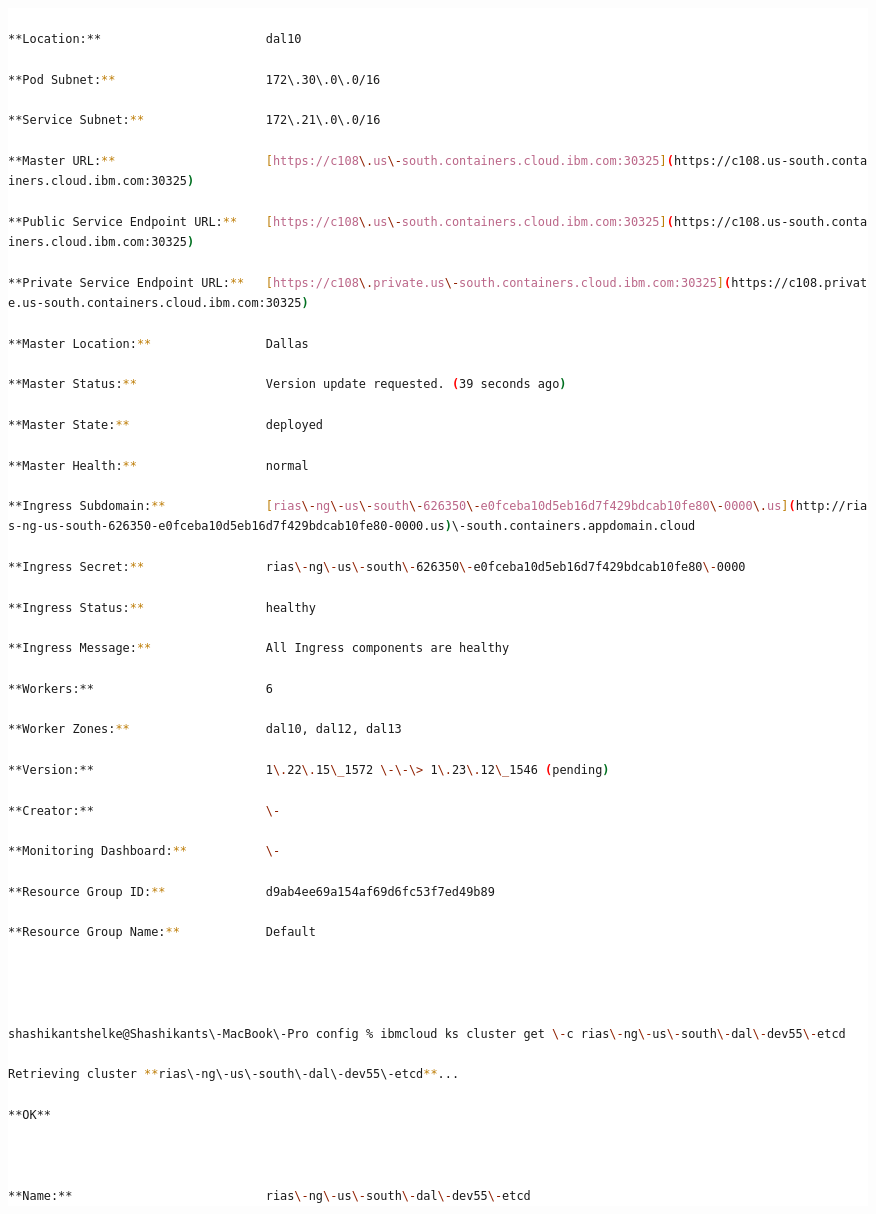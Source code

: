 ```bash

**Location:**                       dal10   

**Pod Subnet:**                     172\.30\.0\.0/16   

**Service Subnet:**                 172\.21\.0\.0/16   

**Master URL:**                     [https://c108\.us\-south.containers.cloud.ibm.com:30325](https://c108.us-south.containers.cloud.ibm.com:30325)   

**Public Service Endpoint URL:**    [https://c108\.us\-south.containers.cloud.ibm.com:30325](https://c108.us-south.containers.cloud.ibm.com:30325)   

**Private Service Endpoint URL:**   [https://c108\.private.us\-south.containers.cloud.ibm.com:30325](https://c108.private.us-south.containers.cloud.ibm.com:30325)   

**Master Location:**                Dallas   

**Master Status:**                  Version update requested. (39 seconds ago)   

**Master State:**                   deployed   

**Master Health:**                  normal   

**Ingress Subdomain:**              [rias\-ng\-us\-south\-626350\-e0fceba10d5eb16d7f429bdcab10fe80\-0000\.us](http://rias-ng-us-south-626350-e0fceba10d5eb16d7f429bdcab10fe80-0000.us)\-south.containers.appdomain.cloud   

**Ingress Secret:**                 rias\-ng\-us\-south\-626350\-e0fceba10d5eb16d7f429bdcab10fe80\-0000   

**Ingress Status:**                 healthy   

**Ingress Message:**                All Ingress components are healthy   

**Workers:**                        6   

**Worker Zones:**                   dal10, dal12, dal13   

**Version:**                        1\.22\.15\_1572 \-\-\> 1\.23\.12\_1546 (pending)   

**Creator:**                        \-   

**Monitoring Dashboard:**           \-   

**Resource Group ID:**              d9ab4ee69a154af69d6fc53f7ed49b89   

**Resource Group Name:**            Default   

  


shashikantshelke@Shashikants\-MacBook\-Pro config % ibmcloud ks cluster get \-c rias\-ng\-us\-south\-dal\-dev55\-etcd

Retrieving cluster **rias\-ng\-us\-south\-dal\-dev55\-etcd**...

**OK**

                                   

**Name:**                           rias\-ng\-us\-south\-dal\-dev55\-etcd   

```